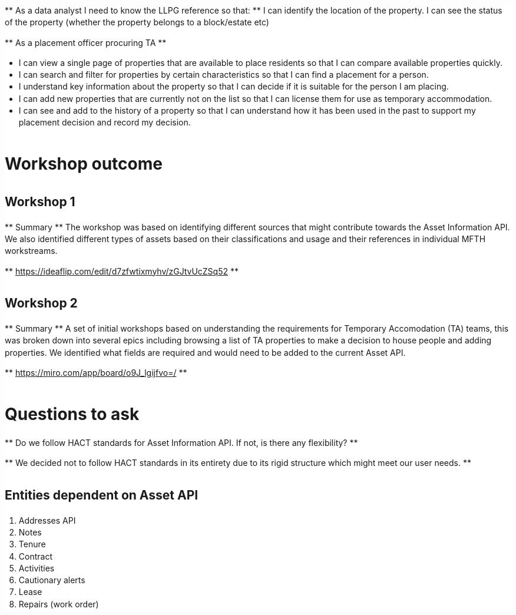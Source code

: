 ** As a data analyst I need to know the LLPG reference so that: **
I can identify the location of the property.
I can see the status of the property (whether the property belongs to a block/estate etc)

** As a placement officer procuring TA ** 
- I can view a single page of properties that are available to place residents so that I can compare available properties quickly.
- I can search and filter for properties by certain characteristics so that I can find a placement for a person.
- I understand key information about the property so that I can decide if it is suitable for the person I am placing.
- I can add new properties that are currently not on the list so that I can license them for use as temporary accommodation.
- I can see and add to the history of a property so that I can understand how it has been used in the past to support my placement decision and record my decision. 


# Workshop outcome
## Workshop 1

** Summary **
The workshop was based on identifying different sources that might contribute towards the Asset Information API. We also identified different types of assets based on their classifications and usage and their references in individual MFTH workstreams.

** https://ideaflip.com/edit/d7zfwtixmyhv/zGJtvUcZSq52 **

## Workshop 2

** Summary **
A set of initial workshops based on understanding the requirements for Temporary Accomodation (TA) teams, this was broken down into several epics including browsing a list of TA properties to make a decision to house people and adding properties. We identified what fields are required and would need to be added to the current Asset API.

** https://miro.com/app/board/o9J_lgijfvo=/ **


# Questions to ask

** Do we follow HACT standards for Asset Information API. If not, is there any flexibility? **

** We decided not to follow HACT standards in its entirety due to its rigid structure which might meet our user needs. **
## Entities dependent on Asset API
1. Addresses API
2. Notes
3. Tenure
4. Contract
5. Activities
6. Cautionary alerts
7. Lease
8. Repairs (work order)
